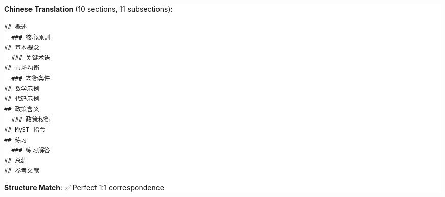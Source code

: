 **Chinese Translation** (10 sections, 11 subsections):
```
## 概述
  ### 核心原则
## 基本概念
  ### 关键术语
## 市场均衡
  ### 均衡条件
## 数学示例
## 代码示例
## 政策含义
  ### 政策权衡
## MyST 指令
## 练习
  ### 练习解答
## 总结
## 参考文献
```

**Structure Match**: ✅ Perfect 1:1 correspondence
